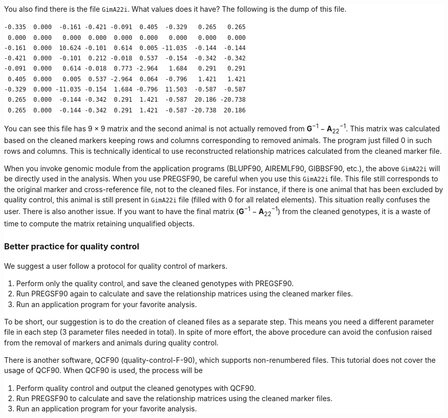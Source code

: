 You also find there is the file `GimA22i`. What values does it have? The following is the dump of
this file.

~~~~~{language=output}
-0.335  0.000  -0.161 -0.421 -0.091  0.405  -0.329   0.265   0.265
 0.000  0.000   0.000  0.000  0.000  0.000   0.000   0.000   0.000
-0.161  0.000  10.624 -0.101  0.614  0.005 -11.035  -0.144  -0.144
-0.421  0.000  -0.101  0.212 -0.018  0.537  -0.154  -0.342  -0.342
-0.091  0.000   0.614 -0.018  0.773 -2.964   1.684   0.291   0.291
 0.405  0.000   0.005  0.537 -2.964  0.064  -0.796   1.421   1.421
-0.329  0.000 -11.035 -0.154  1.684 -0.796  11.503  -0.587  -0.587
 0.265  0.000  -0.144 -0.342  0.291  1.421  -0.587  20.186 -20.738
 0.265  0.000  -0.144 -0.342  0.291  1.421  -0.587 -20.738  20.186
~~~~~

You can see this file has $9 \times 9$ matrix and the second animal is not actually removed from
$\mathbf{G}^{-1}-\mathbf{A}_{22}^{-1}$. This matrix was calculated based on the cleaned markers keeping rows and columns
corresponding to removed animals. The program just filled 0 in such rows and columns. This is
technically identical to use reconstructed relationship matrices calculated from the cleaned marker file.


When you invoke genomic module from the application programs (BLUPF90, AIREMLF90,
GIBBSF90, etc.), the above `GimA22i` will be directly used in the analysis. When you use PREGSF90,
be careful when you use this `GimA22i` file. This file still corresponds to the original marker and
cross-reference file, not to the cleaned files. For instance, if there is one animal that has been
excluded by quality control, this animal is still present in `GimA22i` file (filled with 0 for all related elements).
This situation really confuses the user. There is also another
issue. If you want to have the final matrix ($\mathbf{G}^{-1}-\mathbf{A}_{22}^{-1}$) from the cleaned genotypes, it is
a waste of time to compute the matrix retaining unqualified objects.


### Better practice for quality control ###

We suggest a user follow a protocol for quality control of markers.

1. Perform only the quality control, and save the cleaned genotypes with PREGSF90.
2. Run PREGSF90 again to calculate and save the relationship matrices using the cleaned marker files.
3. Run an application program for your favorite analysis.

To be short, our suggestion is to do the creation of cleaned files as a separate step. This means you
need a different parameter file in each step (3 parameter files needed in total). In spite of more
effort, the above procedure can avoid the confusion raised from the removal of markers and animals
during quality control.

There is another software, QCF90 (quality-control-F-90), which supports non-renumbered files.
This tutorial does not cover the usage of QCF90.
When QCF90 is used, the process will be

1. Perform quality control and output the cleaned genotypes with QCF90.
2. Run PREGSF90  to calculate and save the relationship matrices using the cleaned marker files.
3. Run an application program for your favorite analysis.
